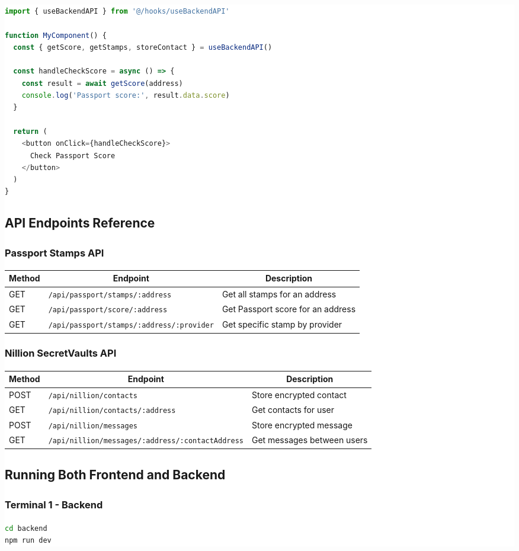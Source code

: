 ```typescript
import { useBackendAPI } from '@/hooks/useBackendAPI'

function MyComponent() {
  const { getScore, getStamps, storeContact } = useBackendAPI()

  const handleCheckScore = async () => {
    const result = await getScore(address)
    console.log('Passport score:', result.data.score)
  }

  return (
    <button onClick={handleCheckScore}>
      Check Passport Score
    </button>
  )
}
```

## API Endpoints Reference

### Passport Stamps API

| Method | Endpoint | Description |
|--------|----------|-------------|
| GET | `/api/passport/stamps/:address` | Get all stamps for an address |
| GET | `/api/passport/score/:address` | Get Passport score for an address |
| GET | `/api/passport/stamps/:address/:provider` | Get specific stamp by provider |

### Nillion SecretVaults API

| Method | Endpoint | Description |
|--------|----------|-------------|
| POST | `/api/nillion/contacts` | Store encrypted contact |
| GET | `/api/nillion/contacts/:address` | Get contacts for user |
| POST | `/api/nillion/messages` | Store encrypted message |
| GET | `/api/nillion/messages/:address/:contactAddress` | Get messages between users |

## Running Both Frontend and Backend

### Terminal 1 - Backend
```bash
cd backend
npm run dev
```
